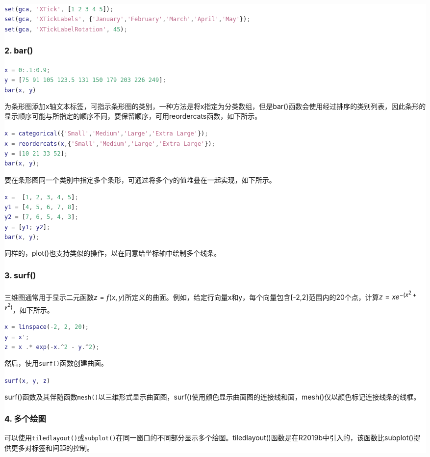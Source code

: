 ```matlab
set(gca, 'XTick', [1 2 3 4 5]);
set(gca, 'XTickLabels', {'January','February','March','April','May'});
set(gca, 'XTickLabelRotation', 45);
```

### 2. bar()

```matlab
x = 0:.1:0.9;
y = [75 91 105 123.5 131 150 179 203 226 249];
bar(x, y)
```

为条形图添加x轴文本标签，可指示条形图的类别，一种方法是将x指定为分类数组，但是bar()函数会使用经过排序的类别列表，因此条形的显示顺序可能与所指定的顺序不同，要保留顺序，可用reordercats函数，如下所示。

```matlab
x = categorical({'Small','Medium','Large','Extra Large'});
x = reordercats(x,{'Small','Medium','Large','Extra Large'});
y = [10 21 33 52];
bar(x, y);
```

要在条形图同一个类别中指定多个条形，可通过将多个y的值堆叠在一起实现，如下所示。

```matlab
x =  [1, 2, 3, 4, 5];
y1 = [4, 5, 6, 7, 8];
y2 = [7, 6, 5, 4, 3];
y = [y1; y2];
bar(x, y);
```

同样的，plot()也支持类似的操作，以在同意给坐标轴中绘制多个线条。

### 3. surf()

三维图通常用于显示二元函数$z=f(x,y)$所定义的曲面。例如，给定行向量x和y，每个向量包含[-2,2]范围内的20个点，计算$z=xe^{-(x^2+y^2)}$，如下所示。

```matlab
x = linspace(-2, 2, 20);
y = x';
z = x .* exp(-x.^2 - y.^2);
```

然后，使用`surf()`函数创建曲面。

```matlab
surf(x, y, z)
```

surf()函数及其伴随函数`mesh()`以三维形式显示曲面图，surf()使用颜色显示曲面图的连接线和面，mesh()仅以颜色标记连接线条的线框。

### 4. 多个绘图

可以使用`tiledlayout()`或`subplot()`在同一窗口的不同部分显示多个绘图。tiledlayout()函数是在R2019b中引入的，该函数比subplot()提供更多对标签和间距的控制。
